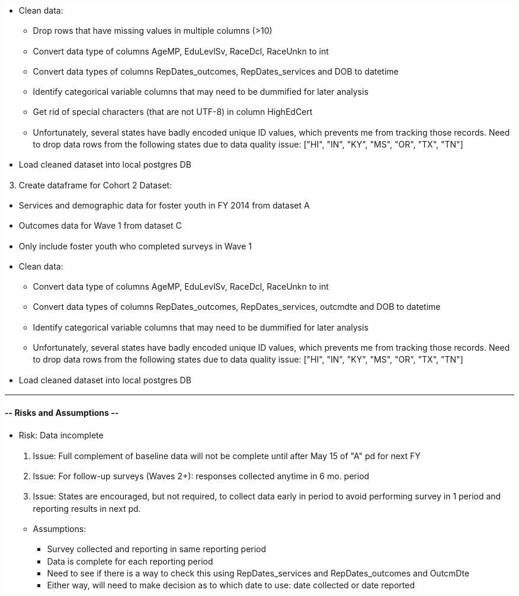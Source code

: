 - Clean data:

    - Drop rows that have missing values in multiple columns (>10)

    - Convert data type of columns AgeMP, EduLevlSv, RaceDcl, RaceUnkn to int

    - Convert data types of columns RepDates_outcomes, RepDates_services and DOB to datetime

    - Identify categorical variable columns that may need to be dummified for later analysis

    - Get rid of special characters (that are not UTF-8) in column HighEdCert

    - Unfortunately, several states have badly encoded unique ID values, which prevents me from tracking those 
      records. Need to drop data rows from the following states due to data quality issue:
      ["HI", "IN", "KY", "MS", "OR", "TX", "TN"]

- Load cleaned dataset into local postgres DB

3) Create dataframe for Cohort 2 Dataset:

- Services and demographic data for foster youth in FY 2014 from dataset A

- Outcomes data for Wave 1 from dataset C

- Only include foster youth who completed surveys in Wave 1

- Clean data:
    
    - Convert data type of columns AgeMP, EduLevlSv, RaceDcl, RaceUnkn to int

    - Convert data types of columns RepDates_outcomes, RepDates_services, outcmdte and DOB to datetime

    - Identify categorical variable columns that may need to be dummified for later analysis

    - Unfortunately, several states have badly encoded unique ID values, which prevents me from tracking those 
      records. Need to drop data rows from the following states due to data quality issue:
      ["HI", "IN", "KY", "MS", "OR", "TX", "TN"]

- Load cleaned dataset into local postgres DB


_________________________________________________________________________________________________



#### -- Risks and Assumptions --

- Risk: Data incomplete
    
  1) Issue: Full complement of baseline data will not be complete until after May 15 of "A" pd for next FY
  
  2) Issue: For follow-up surveys (Waves 2+): responses collected anytime in 6 mo. period
  
  3) Issue: States are encouraged, but not required, to collect data early in period to avoid performing survey in 1 
     period and reporting results in next pd.
       
       
  - Assumptions:
    
      - Survey collected and reporting in same reporting period
      - Data is complete for each reporting period
      - Need to see if there is a way to check this using RepDates_services and RepDates_outcomes and OutcmDte
      - Either way, will need to make decision as to which date to use: date collected or date reported  
